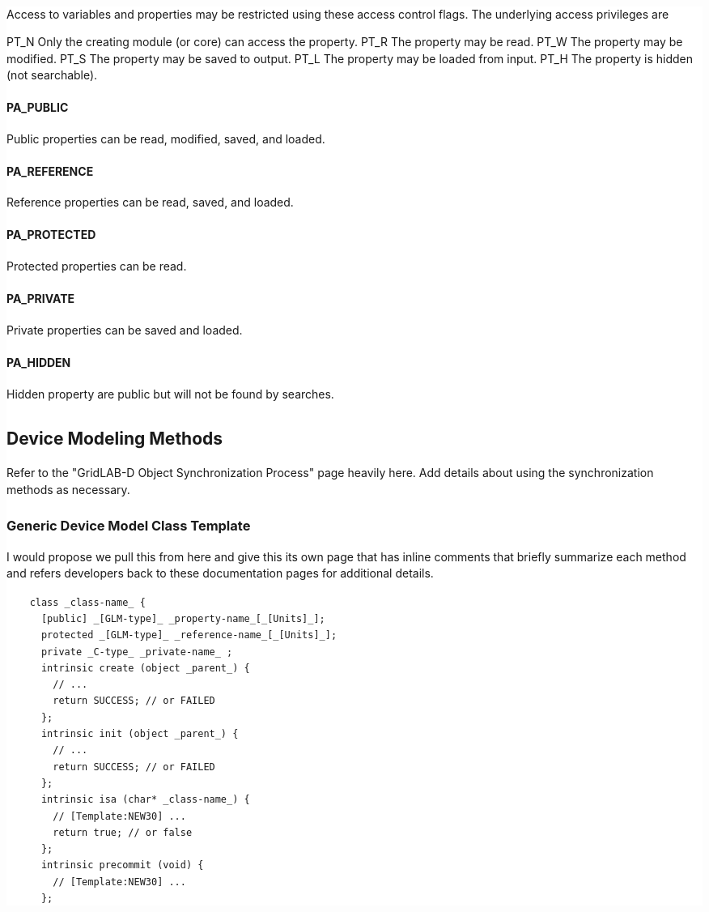 Access to variables and properties may be restricted using these access control flags. The underlying access privileges are 

PT_N
    Only the creating module (or core) can access the property.
PT_R
    The property may be read.
PT_W
    The property may be modified.
PT_S
    The property may be saved to output.
PT_L
    The property may be loaded from input.
PT_H
    The property is hidden (not searchable).

#### PA_PUBLIC

Public properties can be read, modified, saved, and loaded. 

#### PA_REFERENCE

Reference properties can be read, saved, and loaded. 

#### PA_PROTECTED

Protected properties can be read. 

#### PA_PRIVATE

Private properties can be saved and loaded. 

#### PA_HIDDEN

Hidden property are public but will not be found by searches. 


## Device Modeling Methods
Refer to the "GridLAB-D Object Synchronization Process" page heavily here. Add details about using the synchronization methods as necessary.

### Generic Device Model Class Template
I would propose we pull this from here and give this its own page that has inline comments that briefly summarize each method and refers developers back to these documentation pages for additional details.


```
    class _class-name_ {
      [public] _[GLM-type]_ _property-name_[_[Units]_];
      protected _[GLM-type]_ _reference-name_[_[Units]_];
      private _C-type_ _private-name_ ;
      intrinsic create (object _parent_) {
        // ...
        return SUCCESS; // or FAILED
      };
      intrinsic init (object _parent_) {
        // ...
        return SUCCESS; // or FAILED
      };
      intrinsic isa (char* _class-name_) {
        // [Template:NEW30] ...
        return true; // or false
      };
      intrinsic precommit (void) {
        // [Template:NEW30] ...
      };
```